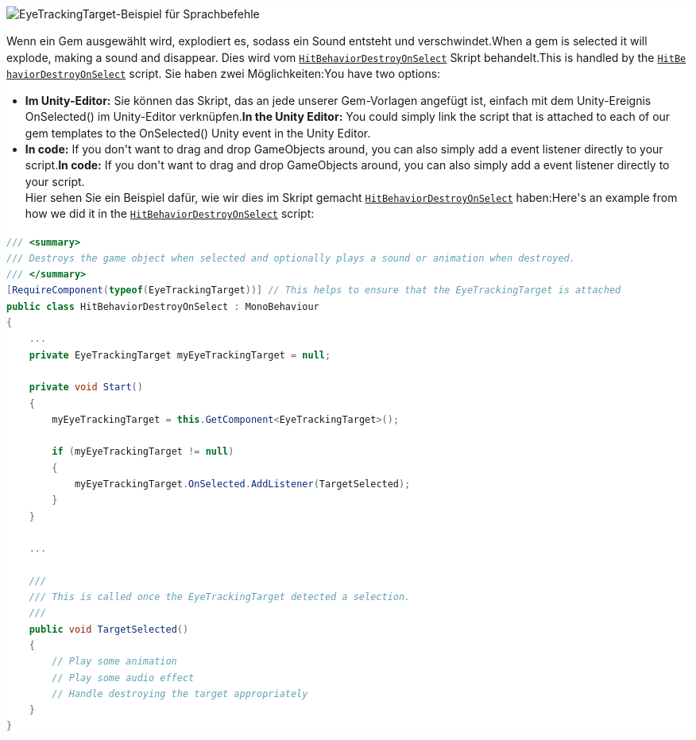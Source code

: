 ![EyeTrackingTarget-Beispiel für Sprachbefehle](../../images/eye-tracking/mrtk_et_voicecmdsample.jpg)

<span data-ttu-id="45863-228">Wenn ein Gem ausgewählt wird, explodiert es, sodass ein Sound entsteht und verschwindet.</span><span class="sxs-lookup"><span data-stu-id="45863-228">When a gem is selected it will explode, making a sound and disappear.</span></span> <span data-ttu-id="45863-229">Dies wird vom [`HitBehaviorDestroyOnSelect`](xref:Microsoft.MixedReality.Toolkit.Examples.Demos.EyeTracking.HitBehaviorDestroyOnSelect) Skript behandelt.</span><span class="sxs-lookup"><span data-stu-id="45863-229">This is handled by the [`HitBehaviorDestroyOnSelect`](xref:Microsoft.MixedReality.Toolkit.Examples.Demos.EyeTracking.HitBehaviorDestroyOnSelect) script.</span></span> <span data-ttu-id="45863-230">Sie haben zwei Möglichkeiten:</span><span class="sxs-lookup"><span data-stu-id="45863-230">You have two options:</span></span>

- <span data-ttu-id="45863-231">**Im Unity-Editor:** Sie können das Skript, das an jede unserer Gem-Vorlagen angefügt ist, einfach mit dem Unity-Ereignis OnSelected() im Unity-Editor verknüpfen.</span><span class="sxs-lookup"><span data-stu-id="45863-231">**In the Unity Editor:** You could simply link the script that is attached to each of our gem templates to the OnSelected() Unity event in the Unity Editor.</span></span>
- <span data-ttu-id="45863-232">**In code:** If you don't want to drag and drop GameObjects around, you can also simply add a event listener directly to your script.</span><span class="sxs-lookup"><span data-stu-id="45863-232">**In code:** If you don't want to drag and drop GameObjects around, you can also simply add a event listener directly to your script.</span></span>  
<span data-ttu-id="45863-233">Hier sehen Sie ein Beispiel dafür, wie wir dies im Skript gemacht [`HitBehaviorDestroyOnSelect`](xref:Microsoft.MixedReality.Toolkit.Examples.Demos.EyeTracking.HitBehaviorDestroyOnSelect) haben:</span><span class="sxs-lookup"><span data-stu-id="45863-233">Here's an example from how we did it in the [`HitBehaviorDestroyOnSelect`](xref:Microsoft.MixedReality.Toolkit.Examples.Demos.EyeTracking.HitBehaviorDestroyOnSelect) script:</span></span>

```c#
/// <summary>
/// Destroys the game object when selected and optionally plays a sound or animation when destroyed.
/// </summary>
[RequireComponent(typeof(EyeTrackingTarget))] // This helps to ensure that the EyeTrackingTarget is attached
public class HitBehaviorDestroyOnSelect : MonoBehaviour
{
    ...
    private EyeTrackingTarget myEyeTrackingTarget = null;

    private void Start()
    {
        myEyeTrackingTarget = this.GetComponent<EyeTrackingTarget>();

        if (myEyeTrackingTarget != null)
        {
            myEyeTrackingTarget.OnSelected.AddListener(TargetSelected);
        }
    }

    ...

    ///
    /// This is called once the EyeTrackingTarget detected a selection.
    ///
    public void TargetSelected()
    {
        // Play some animation
        // Play some audio effect
        // Handle destroying the target appropriately
    }
}
```
